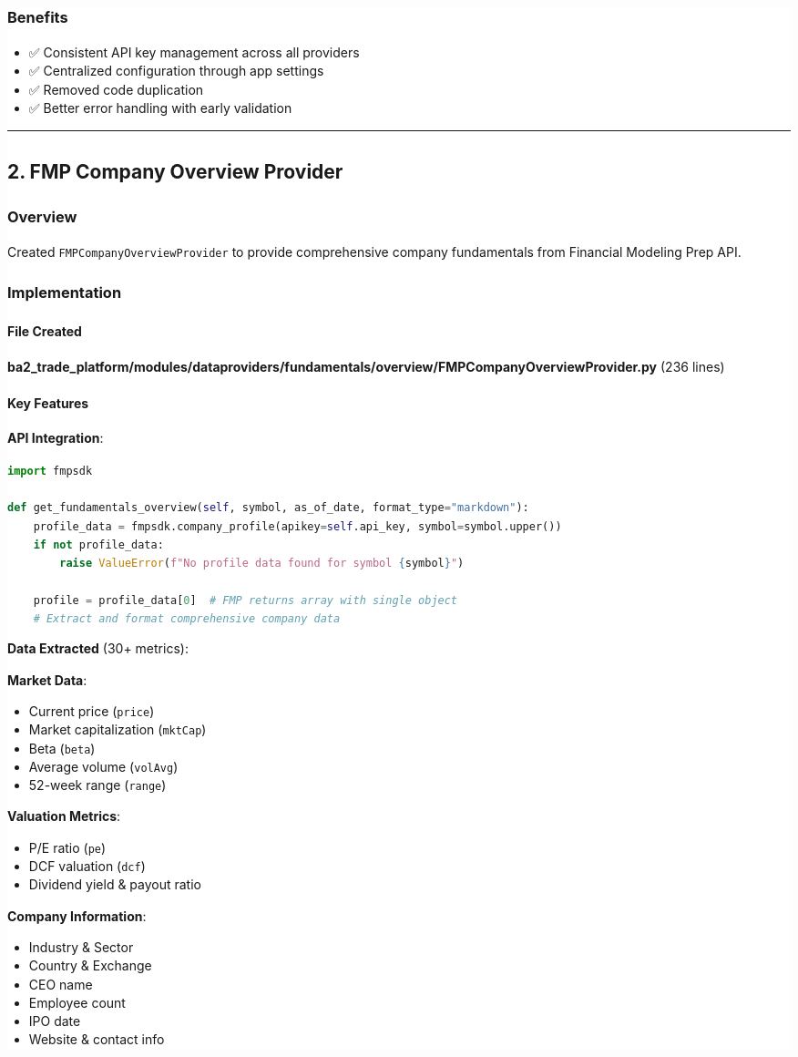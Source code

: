 ### Benefits
- ✅ Consistent API key management across all providers
- ✅ Centralized configuration through app settings
- ✅ Removed code duplication
- ✅ Better error handling with early validation

---

## 2. FMP Company Overview Provider

### Overview
Created `FMPCompanyOverviewProvider` to provide comprehensive company fundamentals from Financial Modeling Prep API.

### Implementation

#### File Created
**ba2_trade_platform/modules/dataproviders/fundamentals/overview/FMPCompanyOverviewProvider.py** (236 lines)

#### Key Features

**API Integration**:
```python
import fmpsdk

def get_fundamentals_overview(self, symbol, as_of_date, format_type="markdown"):
    profile_data = fmpsdk.company_profile(apikey=self.api_key, symbol=symbol.upper())
    if not profile_data:
        raise ValueError(f"No profile data found for symbol {symbol}")
    
    profile = profile_data[0]  # FMP returns array with single object
    # Extract and format comprehensive company data
```

**Data Extracted** (30+ metrics):

**Market Data**:
- Current price (`price`)
- Market capitalization (`mktCap`)
- Beta (`beta`)
- Average volume (`volAvg`)
- 52-week range (`range`)

**Valuation Metrics**:
- P/E ratio (`pe`)
- DCF valuation (`dcf`)
- Dividend yield & payout ratio

**Company Information**:
- Industry & Sector
- Country & Exchange
- CEO name
- Employee count
- IPO date
- Website & contact info
